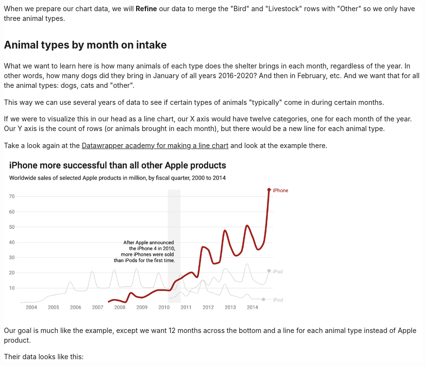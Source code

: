 When we prepare our chart data, we will **Refine** our data to merge the "Bird" and "Livestock" rows with "Other" so we only have three animal types.

## Animal types by month on intake

What we want to learn here is how many animals of each type does the shelter brings in each month, regardless of the year. In other words, how many dogs did they bring in January of all years 2016-2020? And then in February, etc. And we want that for all the animal types: dogs, cats and "other".

This way we can use several years of data to see if certain types of animals "typically" come in during certain months.

If we were to visualize this in our head as a line chart, our X axis would have twelve categories, one for each month of the year. Our Y axis is the count of rows (or animals brought in each month), but there would be a new line for each animal type.

Take a look again at the [Datawrapper academy for making a line chart](https://academy.datawrapper.de/article/23-how-to-create-a-line-chart) and look at the example there.

<img src="img/dw-apple.png" width="600" alt="Apple chart example">

Our goal is much like the example, except we want 12 months across the bottom and a line for each animal type instead of Apple product.

Their data looks like this:
